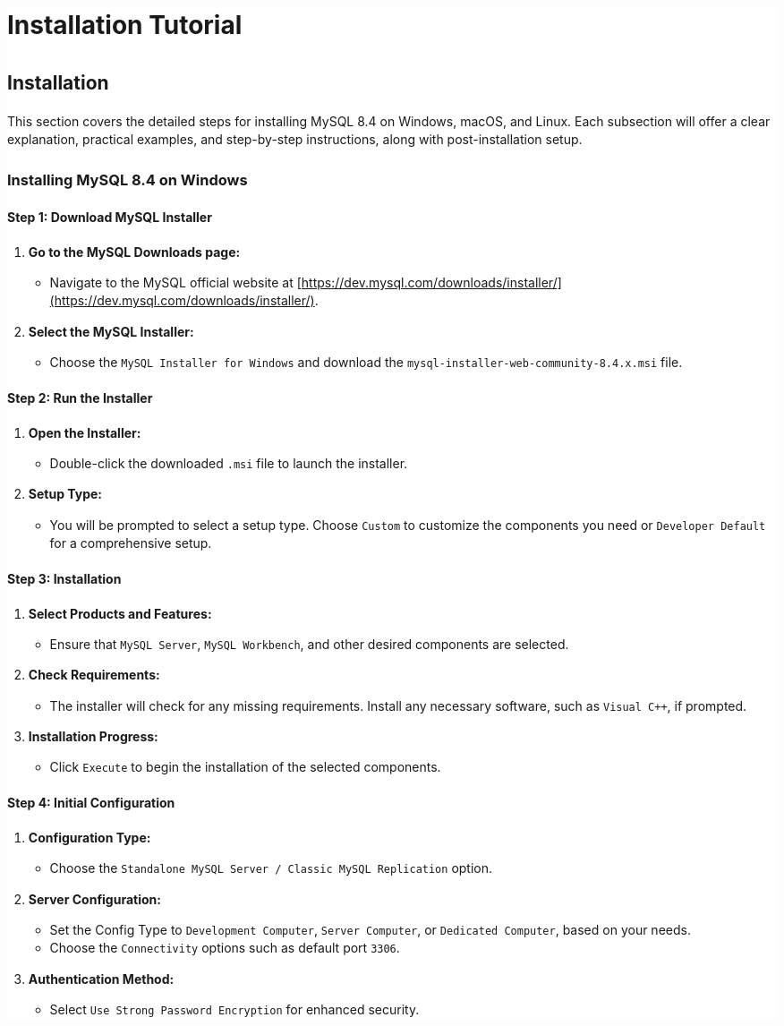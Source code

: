 # Installation Tutorial

## Installation

This section covers the detailed steps for installing MySQL 8.4 on Windows, macOS, and Linux. Each subsection will offer a clear explanation, practical examples, and step-by-step instructions, along with post-installation setup.

### Installing MySQL 8.4 on Windows

#### Step 1: Download MySQL Installer

1. **Go to the MySQL Downloads page:**
   - Navigate to the MySQL official website at [https://dev.mysql.com/downloads/installer/](https://dev.mysql.com/downloads/installer/).

2. **Select the MySQL Installer:**
   - Choose the `MySQL Installer for Windows` and download the `mysql-installer-web-community-8.4.x.msi` file.

#### Step 2: Run the Installer

1. **Open the Installer:**
   - Double-click the downloaded `.msi` file to launch the installer.

2. **Setup Type:**
   - You will be prompted to select a setup type. Choose `Custom` to customize the components you need or `Developer Default` for a comprehensive setup.

#### Step 3: Installation

1. **Select Products and Features:**
   - Ensure that `MySQL Server`, `MySQL Workbench`, and other desired components are selected.

2. **Check Requirements:**
   - The installer will check for any missing requirements. Install any necessary software, such as `Visual C++`, if prompted.

3. **Installation Progress:**
   - Click `Execute` to begin the installation of the selected components.

#### Step 4: Initial Configuration

1. **Configuration Type:**
   - Choose the `Standalone MySQL Server / Classic MySQL Replication` option.

2. **Server Configuration:**
   - Set the Config Type to `Development Computer`, `Server Computer`, or `Dedicated Computer`, based on your needs.
   - Choose the `Connectivity` options such as default port `3306`.

3. **Authentication Method:**
   - Select `Use Strong Password Encryption` for enhanced security.
